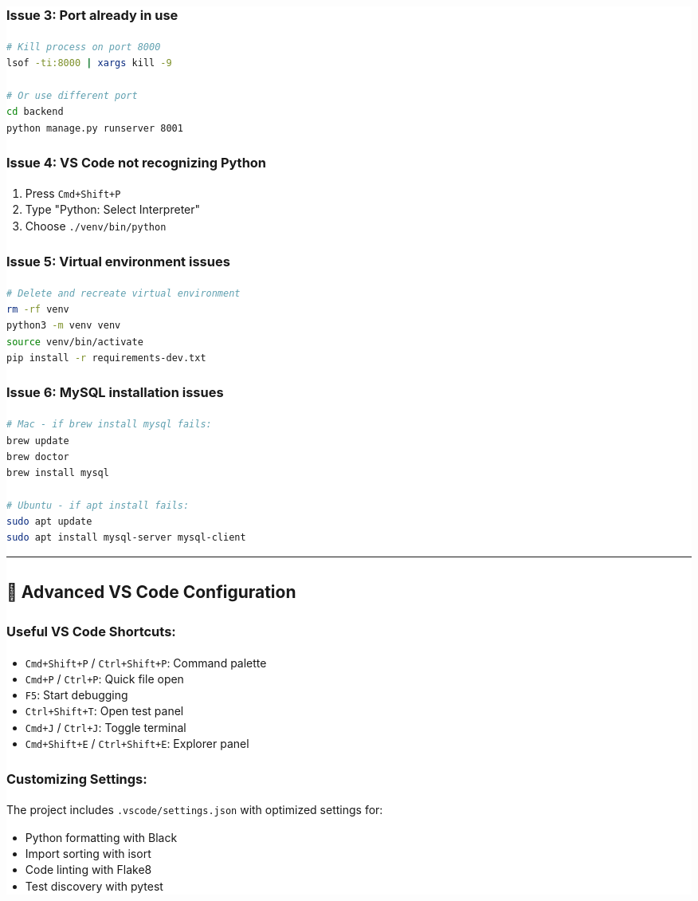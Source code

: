 ### **Issue 3: Port already in use**
```bash
# Kill process on port 8000
lsof -ti:8000 | xargs kill -9

# Or use different port
cd backend
python manage.py runserver 8001
```

### **Issue 4: VS Code not recognizing Python**
1. Press `Cmd+Shift+P`
2. Type "Python: Select Interpreter"
3. Choose `./venv/bin/python`

### **Issue 5: Virtual environment issues**
```bash
# Delete and recreate virtual environment
rm -rf venv
python3 -m venv venv
source venv/bin/activate
pip install -r requirements-dev.txt
```

### **Issue 6: MySQL installation issues**
```bash
# Mac - if brew install mysql fails:
brew update
brew doctor
brew install mysql

# Ubuntu - if apt install fails:
sudo apt update
sudo apt install mysql-server mysql-client
```

---

## **🔧 Advanced VS Code Configuration**

### **Useful VS Code Shortcuts:**
- `Cmd+Shift+P` / `Ctrl+Shift+P`: Command palette
- `Cmd+P` / `Ctrl+P`: Quick file open
- `F5`: Start debugging
- `Ctrl+Shift+T`: Open test panel
- `Cmd+J` / `Ctrl+J`: Toggle terminal
- `Cmd+Shift+E` / `Ctrl+Shift+E`: Explorer panel

### **Customizing Settings:**
The project includes `.vscode/settings.json` with optimized settings for:
- Python formatting with Black
- Import sorting with isort
- Code linting with Flake8
- Test discovery with pytest
